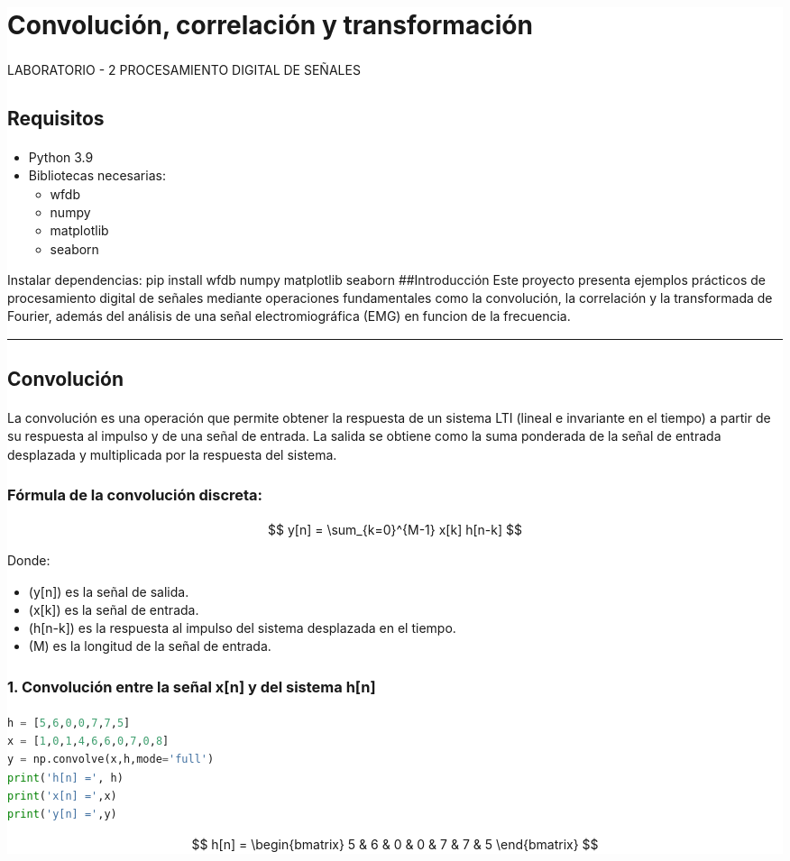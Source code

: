 # Convolución, correlación y transformación 
 LABORATORIO - 2 PROCESAMIENTO DIGITAL DE SEÑALES


## Requisitos
- Python 3.9
- Bibliotecas necesarias:
  - wfdb
  - numpy
  - matplotlib
  - seaborn

Instalar dependencias:
pip install wfdb numpy matplotlib seaborn
##Introducción
Este proyecto presenta ejemplos prácticos de procesamiento digital de señales mediante operaciones fundamentales como la convolución, la correlación y la transformada de Fourier, además del análisis de una señal electromiográfica (EMG) en funcion de la frecuencia.

-----

## Convolución
La convolución es una operación que permite obtener la respuesta de un sistema LTI (lineal e invariante en el tiempo) a partir de su respuesta al impulso y de una señal de entrada. La salida se obtiene como la suma ponderada de la señal de entrada desplazada y multiplicada por la respuesta del sistema.
### Fórmula de la convolución discreta:

$$
y[n] = \sum_{k=0}^{M-1} x[k] h[n-k]
$$

Donde:

- \(y[n]\) es la señal de salida.
- \(x[k]\) es la señal de entrada.
- \(h[n-k]\) es la respuesta al impulso del sistema desplazada en el tiempo.
- \(M\) es la longitud de la señal de entrada.

### 1. Convolución entre la señal x[n] y del sistema h[n]
```python
h = [5,6,0,0,7,7,5]
x = [1,0,1,4,6,6,0,7,0,8]
y = np.convolve(x,h,mode='full')
print('h[n] =', h)
print('x[n] =',x)
print('y[n] =',y)
```
$$
h[n] = \begin{bmatrix}
5 & 6 & 0 & 0 & 7 & 7 & 5
\end{bmatrix}
$$
